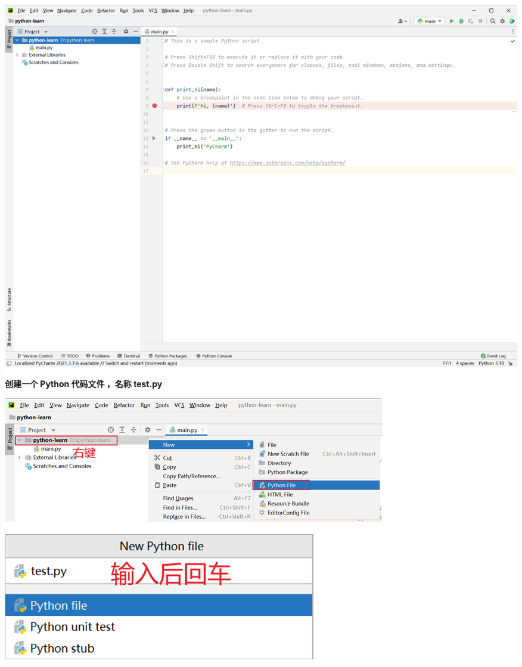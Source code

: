 ![image-20230810111106830](./assets/image-20230810111106830.png)

**创建一个 Python 代码文件 ，名称 test.py**

![image-20230810111125983](./assets/image-20230810111125983.png)

![image-20230810111149264](./assets/image-20230810111149264.png)
